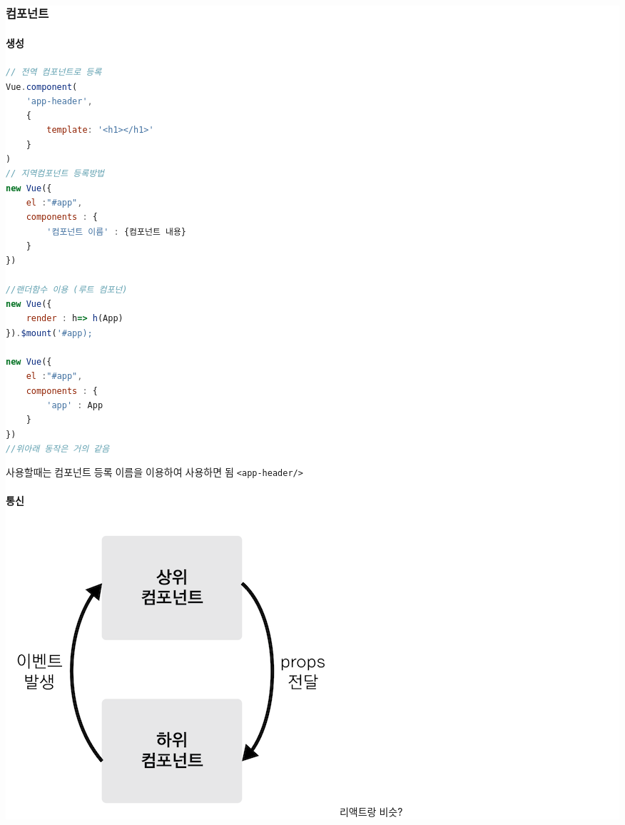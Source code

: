 ### 컴포넌트
####  생성

```js
// 전역 컴포넌트로 등록
Vue.component(
	'app-header',
	{
		template: '<h1></h1>'
	}
)
// 지역컴포넌트 등록방법
new Vue({
	el :"#app",
	components : {
		'컴포넌트 이름' : {컴포넌트 내용}
	}
})

//랜더함수 이용 (루트 컴포넌)
new Vue({
	render : h=> h(App)
}).$mount('#app);
		  
new Vue({
	el :"#app",
	components : {
		'app' : App
	}
})
//위아래 동작은 거의 같음
```
사용할때는 컴포넌트 등록 이름을 이용하여 사용하면 됨
`<app-header/>` 

#### 통신
![300](assets/vue_정리-20240627140705844.png)
리액트랑 비슷?
